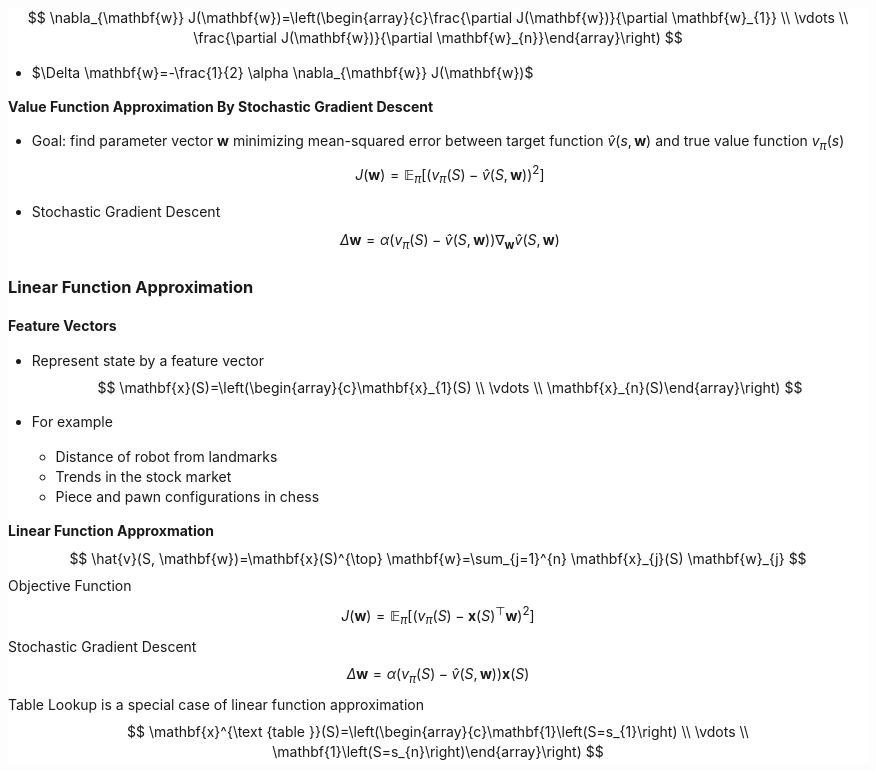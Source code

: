 $$
\nabla_{\mathbf{w}} J(\mathbf{w})=\left(\begin{array}{c}\frac{\partial J(\mathbf{w})}{\partial \mathbf{w}_{1}} \\ \vdots \\ \frac{\partial J(\mathbf{w})}{\partial \mathbf{w}_{n}}\end{array}\right)
$$

- $\Delta \mathbf{w}=-\frac{1}{2} \alpha \nabla_{\mathbf{w}} J(\mathbf{w})$



**Value Function Approximation By Stochastic Gradient Descent**

- Goal: find parameter vector $\mathbf{w}$ minimizing mean-squared error between target function $\hat{v}(s,\mathbf{w})$ and true value function $v_π(s)$
  $$
  J(\mathbf{w})=\mathbb{E}_{\pi}\left[\left(v_{\pi}(S)-\hat{v}(S, \mathbf{w})\right)^{2}\right]
  $$

- Stochastic Gradient Descent
  $$
  \Delta \mathbf{w}=\alpha\left(v_{\pi}(S)-\hat{v}(S, \mathbf{w})\right) \nabla_{\mathbf{w}} \hat{v}(S, \mathbf{w})
  $$
  



### Linear Function Approximation

**Feature Vectors**

- Represent state by a feature vector
  $$
  \mathbf{x}(S)=\left(\begin{array}{c}\mathbf{x}_{1}(S) \\ \vdots \\ \mathbf{x}_{n}(S)\end{array}\right)
  $$
  

- For example
  - Distance of robot from landmarks
  - Trends in the stock market
  - Piece and pawn configurations in chess



**Linear Function Approxmation**
$$
\hat{v}(S, \mathbf{w})=\mathbf{x}(S)^{\top} \mathbf{w}=\sum_{j=1}^{n} \mathbf{x}_{j}(S) \mathbf{w}_{j}
$$
Objective Function
$$
J(\mathbf{w})=\mathbb{E}_{\pi}\left[\left(v_{\pi}(S)-\mathbf{x}(S)^{\top} \mathbf{w}\right)^{2}\right]
$$
Stochastic Gradient Descent
$$
\Delta \mathbf{w}=\alpha\left(v_{\pi}(S)-\hat{v}(S, \mathbf{w})\right) \mathbf{x}(S)
$$
Table Lookup is a special case of linear function approximation
$$
\mathbf{x}^{\text {table }}(S)=\left(\begin{array}{c}\mathbf{1}\left(S=s_{1}\right) \\ \vdots \\ \mathbf{1}\left(S=s_{n}\right)\end{array}\right)
$$
